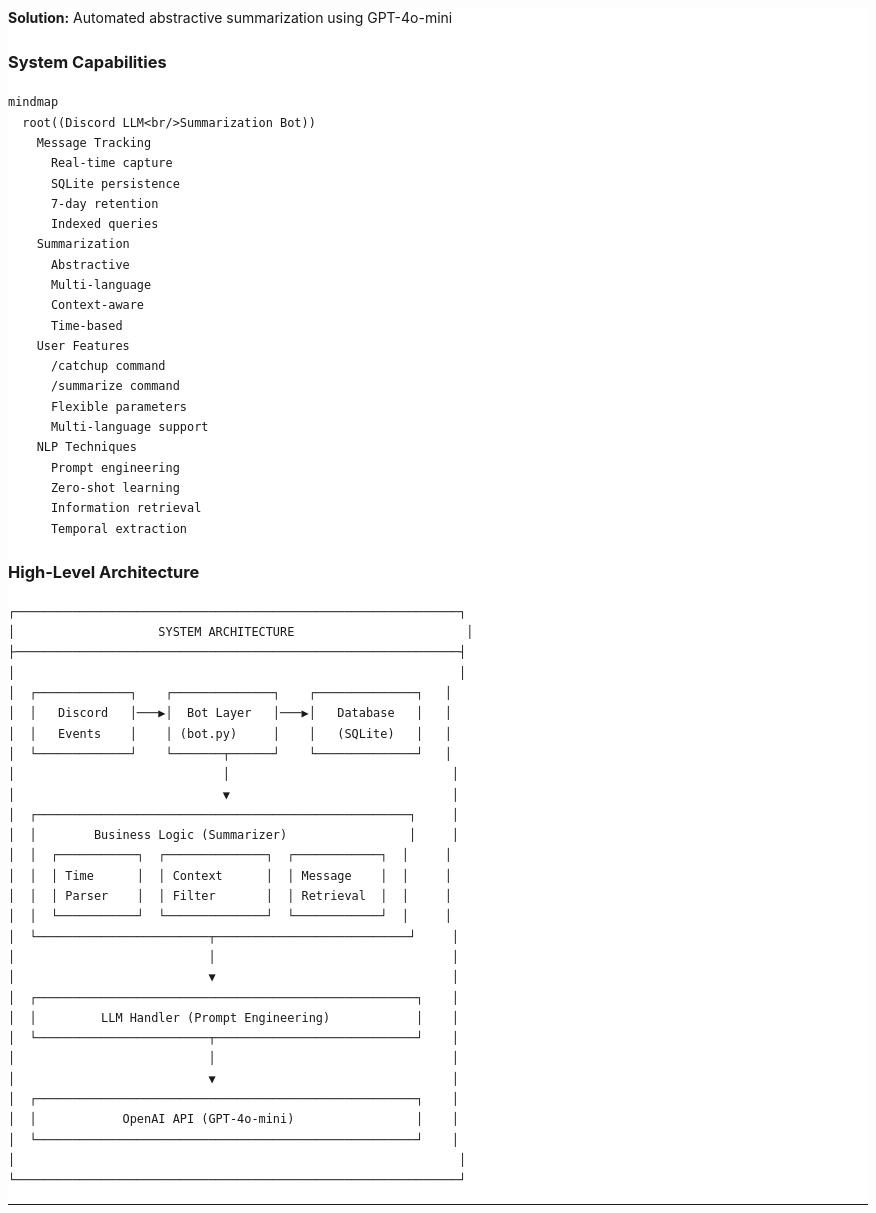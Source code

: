 **Solution:** Automated abstractive summarization using GPT-4o-mini

### System Capabilities

```mermaid
mindmap
  root((Discord LLM<br/>Summarization Bot))
    Message Tracking
      Real-time capture
      SQLite persistence
      7-day retention
      Indexed queries
    Summarization
      Abstractive
      Multi-language
      Context-aware
      Time-based
    User Features
      /catchup command
      /summarize command
      Flexible parameters
      Multi-language support
    NLP Techniques
      Prompt engineering
      Zero-shot learning
      Information retrieval
      Temporal extraction
```

### High-Level Architecture

```
┌──────────────────────────────────────────────────────────────┐
│                    SYSTEM ARCHITECTURE                        │
├──────────────────────────────────────────────────────────────┤
│                                                              │
│  ┌─────────────┐    ┌──────────────┐    ┌──────────────┐   │
│  │   Discord   │───▶│  Bot Layer   │───▶│   Database   │   │
│  │   Events    │    │ (bot.py)     │    │   (SQLite)   │   │
│  └─────────────┘    └───────┬──────┘    └──────────────┘   │
│                             │                               │
│                             ▼                               │
│  ┌────────────────────────────────────────────────────┐     │
│  │        Business Logic (Summarizer)                 │     │
│  │  ┌───────────┐  ┌──────────────┐  ┌────────────┐  │     │
│  │  │ Time      │  │ Context      │  │ Message    │  │     │
│  │  │ Parser    │  │ Filter       │  │ Retrieval  │  │     │
│  │  └───────────┘  └──────────────┘  └────────────┘  │     │
│  └────────────────────────┬───────────────────────────┘     │
│                           │                                 │
│                           ▼                                 │
│  ┌─────────────────────────────────────────────────────┐    │
│  │         LLM Handler (Prompt Engineering)            │    │
│  └────────────────────────┬────────────────────────────┘    │
│                           │                                 │
│                           ▼                                 │
│  ┌─────────────────────────────────────────────────────┐    │
│  │            OpenAI API (GPT-4o-mini)                 │    │
│  └─────────────────────────────────────────────────────┘    │
│                                                              │
└──────────────────────────────────────────────────────────────┘
```

---